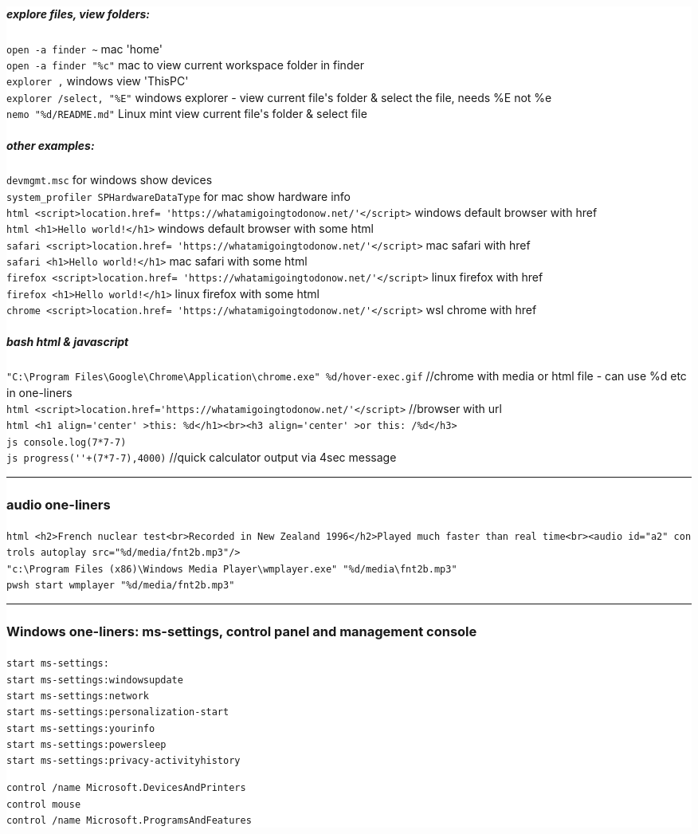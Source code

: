 ##### explore files, view folders:

`open -a finder ~` mac 'home' \
`open -a finder "%c"` mac to view current workspace folder in finder \
`explorer ,` windows view 'ThisPC' \
`explorer /select, "%E"` windows explorer - view current file's folder & select the file, needs %E not %e \
`nemo "%d/README.md"` Linux mint view current file's folder & select file

##### other examples:

`devmgmt.msc` for windows show devices \
`system_profiler SPHardwareDataType` for mac show hardware info \
`html <script>location.href= 'https://whatamigoingtodonow.net/'</script>` windows default browser with href \
`html <h1>Hello world!</h1>` windows default browser with some html \
`safari <script>location.href= 'https://whatamigoingtodonow.net/'</script>` mac safari with href \
`safari <h1>Hello world!</h1>` mac safari with some html \
`firefox <script>location.href= 'https://whatamigoingtodonow.net/'</script>` linux firefox with href \
`firefox <h1>Hello world!</h1>` linux firefox with some html \
`chrome <script>location.href= 'https://whatamigoingtodonow.net/'</script>` wsl chrome with href

##### bash html & javascript

`"C:\Program Files\Google\Chrome\Application\chrome.exe" %d/hover-exec.gif` //chrome with media or html file - can use %d etc in one-liners \
`html <script>location.href='https://whatamigoingtodonow.net/'</script>` //browser with url \
`html <h1 align='center' >this: %d</h1><br><h3 align='center' >or this: /%d</h3>` \
`js console.log(7*7-7)` \
`js progress(''+(7*7-7),4000)` //quick calculator output via 4sec message

---
### audio one-liners

`html <h2>French nuclear test<br>Recorded in New Zealand 1996</h2>Played much faster than real time<br><audio id="a2" controls autoplay src="%d/media/fnt2b.mp3"/>` \
`"c:\Program Files (x86)\Windows Media Player\wmplayer.exe" "%d/media\fnt2b.mp3"` \
`pwsh start wmplayer "%d/media/fnt2b.mp3"`

---
### Windows one-liners: ms-settings, control panel and management console

`start ms-settings:` \
`start ms-settings:windowsupdate` \
`start ms-settings:network` \
`start ms-settings:personalization-start` \
`start ms-settings:yourinfo` \
`start ms-settings:powersleep` \
`start ms-settings:privacy-activityhistory`

`control /name Microsoft.DevicesAndPrinters` \
`control mouse` \
`control /name Microsoft.ProgramsAndFeatures`
